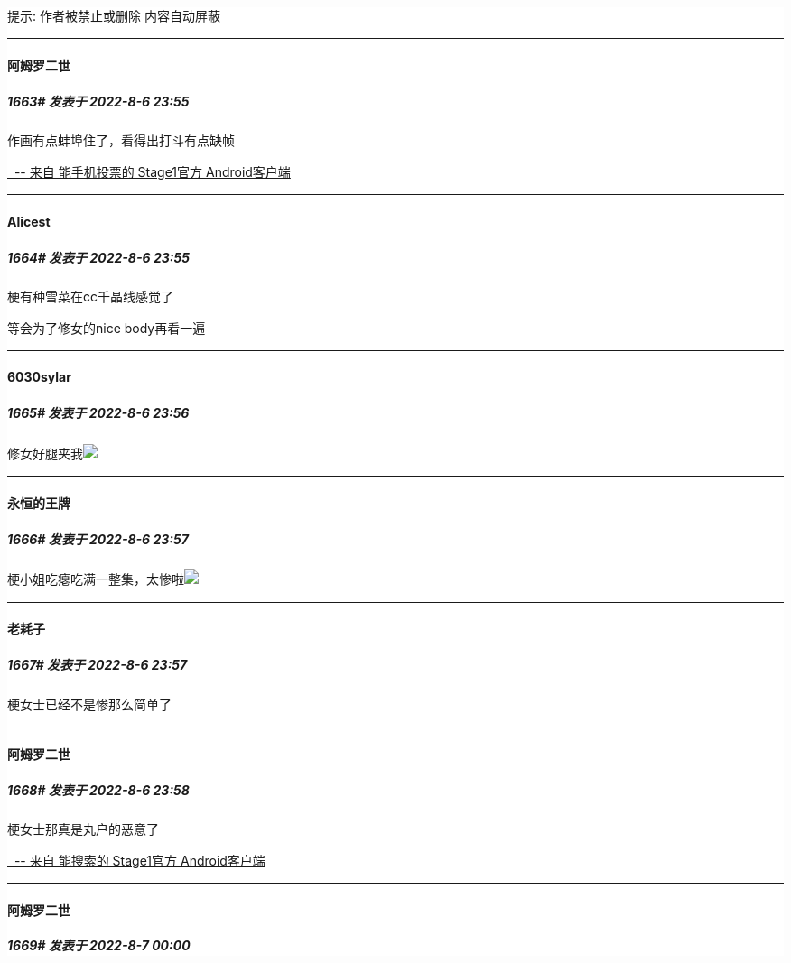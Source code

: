 提示: 作者被禁止或删除 内容自动屏蔽

*****

####  阿姆罗二世  
##### 1663#       发表于 2022-8-6 23:55

作画有点蚌埠住了，看得出打斗有点缺帧

[  -- 来自 能手机投票的 Stage1官方 Android客户端](https://www.coolapk.com/apk/140634)

*****

####  Alicest  
##### 1664#       发表于 2022-8-6 23:55

梗有种雪菜在cc千晶线感觉了

等会为了修女的nice body再看一遍

*****

####  6030sylar  
##### 1665#       发表于 2022-8-6 23:56

修女好腿夹我<img src="https://static.saraba1st.com/image/smiley/goose2017/041.png" referrerpolicy="no-referrer">

*****

####  永恒的王牌  
##### 1666#       发表于 2022-8-6 23:57

梗小姐吃瘪吃满一整集，太惨啦<img src="https://static.saraba1st.com/image/smiley/face2017/067.png" referrerpolicy="no-referrer">

*****

####  老耗子  
##### 1667#       发表于 2022-8-6 23:57

梗女士已经不是惨那么简单了

*****

####  阿姆罗二世  
##### 1668#       发表于 2022-8-6 23:58

梗女士那真是丸户的恶意了

[  -- 来自 能搜索的 Stage1官方 Android客户端](https://www.coolapk.com/apk/140634)

*****

####  阿姆罗二世  
##### 1669#       发表于 2022-8-7 00:00
